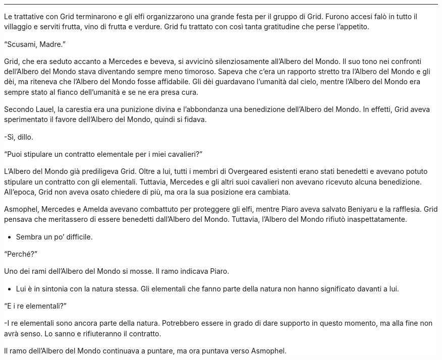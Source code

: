 


***






Le trattative con Grid terminarono e gli elfi organizzarono una grande festa per il gruppo di Grid. Furono accesi falò in tutto il villaggio e serviti frutta, vino di frutta e verdure. Grid fu trattato con così tanta gratitudine che perse l’appetito.


“Scusami, Madre.”


Grid, che era seduto accanto a Mercedes e beveva, si avvicinò silenziosamente all’Albero del Mondo. Il suo tono nei confronti dell’Albero del Mondo stava diventando sempre meno timoroso. Sapeva che c’era un rapporto stretto tra l’Albero del Mondo e gli dèi, ma riteneva che l’Albero del Mondo fosse affidabile. Gli dèi guardavano l’umanità dal cielo, mentre l’Albero del Mondo era sempre stato al fianco dell’umanità e se ne era presa cura.


Secondo Lauel, la carestia era una punizione divina e l’abbondanza una benedizione dell’Albero del Mondo. In effetti, Grid aveva sperimentato il favore dell’Albero del Mondo, quindi si fidava.


-Sì, dillo.


“Puoi stipulare un contratto elementale per i miei cavalieri?”


L’Albero del Mondo già prediligeva Grid. Oltre a lui, tutti i membri di Overgeared esistenti erano stati benedetti e avevano potuto stipulare un contratto con gli elementali. Tuttavia, Mercedes e gli altri suoi cavalieri non avevano ricevuto alcuna benedizione. All’epoca, Grid non aveva osato chiedere di più, ma ora la sua posizione era cambiata.


Asmophel, Mercedes e Amelda avevano combattuto per proteggere gli elfi, mentre Piaro aveva salvato Beniyaru e la rafflesia. Grid pensava che meritassero di essere benedetti dall’Albero del Mondo. Tuttavia, l’Albero del Mondo rifiutò inaspettatamente.


- Sembra un po’ difficile.


“Perché?”


Uno dei rami dell’Albero del Mondo si mosse. Il ramo indicava Piaro.


- Lui è in sintonia con la natura stessa. Gli elementali che fanno parte della natura non hanno significato davanti a lui.


“E i re elementali?”


-I re elementali sono ancora parte della natura. Potrebbero essere in grado di dare supporto in questo momento, ma alla fine non avrà senso. Lo sanno e rifiuteranno il contratto.


Il ramo dell’Albero del Mondo continuava a puntare, ma ora puntava verso Asmophel.
